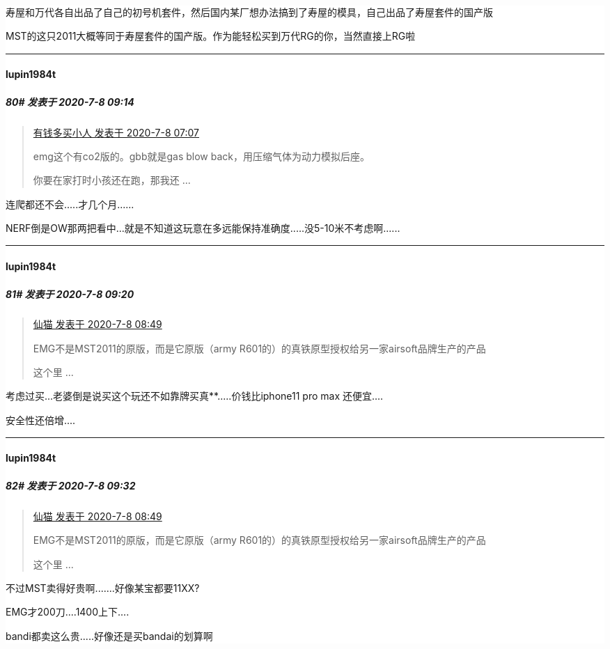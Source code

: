 
寿屋和万代各自出品了自己的初号机套件，然后国内某厂想办法搞到了寿屋的模具，自己出品了寿屋套件的国产版


MST的这只2011大概等同于寿屋套件的国产版。作为能轻松买到万代RG的你，当然直接上RG啦


-----

####  lupin1984t  
##### 80#       发表于 2020-7-8 09:14


<blockquote><a href="httphttps://bbs.saraba1st.com/2b/forum.php?mod=redirect&amp;goto=findpost&amp;pid=48111729&amp;ptid=1946093" target="_blank">有钱多买小人 发表于 2020-7-8 07:07</a>

emg这个有co2版的。gbb就是gas blow back，用压缩气体为动力模拟后座。


你要在家打时小孩还在跑，那我还 ...</blockquote>
连爬都还不会.....才几个月......

NERF倒是OW那两把看中...就是不知道这玩意在多远能保持准确度.....没5-10米不考虑啊......


-----

####  lupin1984t  
##### 81#       发表于 2020-7-8 09:20


<blockquote><a href="httphttps://bbs.saraba1st.com/2b/forum.php?mod=redirect&amp;goto=findpost&amp;pid=48112270&amp;ptid=1946093" target="_blank">仙猫 发表于 2020-7-8 08:49</a>

EMG不是MST2011的原版，而是它原版（army R601的）的真铁原型授权给另一家airsoft品牌生产的产品


这个里 ...</blockquote>
考虑过买...老婆倒是说买这个玩还不如靠牌买真**.....价钱比iphone11 pro max 还便宜....

安全性还倍增....


-----

####  lupin1984t  
##### 82#       发表于 2020-7-8 09:32


<blockquote><a href="httphttps://bbs.saraba1st.com/2b/forum.php?mod=redirect&amp;goto=findpost&amp;pid=48112270&amp;ptid=1946093" target="_blank">仙猫 发表于 2020-7-8 08:49</a>

EMG不是MST2011的原版，而是它原版（army R601的）的真铁原型授权给另一家airsoft品牌生产的产品


这个里 ...</blockquote>
不过MST卖得好贵啊.......好像某宝都要11XX?

EMG才200刀....1400上下....


bandi都卖这么贵.....好像还是买bandai的划算啊
